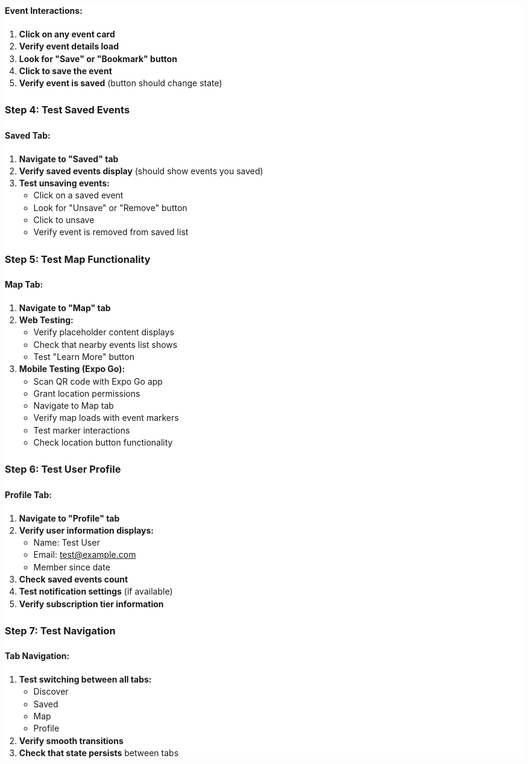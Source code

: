#### **Event Interactions:**
1. **Click on any event card**
2. **Verify event details load**
3. **Look for "Save" or "Bookmark" button**
4. **Click to save the event**
5. **Verify event is saved** (button should change state)

### **Step 4: Test Saved Events**

#### **Saved Tab:**
1. **Navigate to "Saved" tab**
2. **Verify saved events display** (should show events you saved)
3. **Test unsaving events:**
   - Click on a saved event
   - Look for "Unsave" or "Remove" button
   - Click to unsave
   - Verify event is removed from saved list

### **Step 5: Test Map Functionality**

#### **Map Tab:**
1. **Navigate to "Map" tab**
2. **Web Testing:**
   - Verify placeholder content displays
   - Check that nearby events list shows
   - Test "Learn More" button
3. **Mobile Testing (Expo Go):**
   - Scan QR code with Expo Go app
   - Grant location permissions
   - Navigate to Map tab
   - Verify map loads with event markers
   - Test marker interactions
   - Check location button functionality

### **Step 6: Test User Profile**

#### **Profile Tab:**
1. **Navigate to "Profile" tab**
2. **Verify user information displays:**
   - Name: Test User
   - Email: test@example.com
   - Member since date
3. **Check saved events count**
4. **Test notification settings** (if available)
5. **Verify subscription tier information**

### **Step 7: Test Navigation**

#### **Tab Navigation:**
1. **Test switching between all tabs:**
   - Discover
   - Saved
   - Map
   - Profile
2. **Verify smooth transitions**
3. **Check that state persists** between tabs
